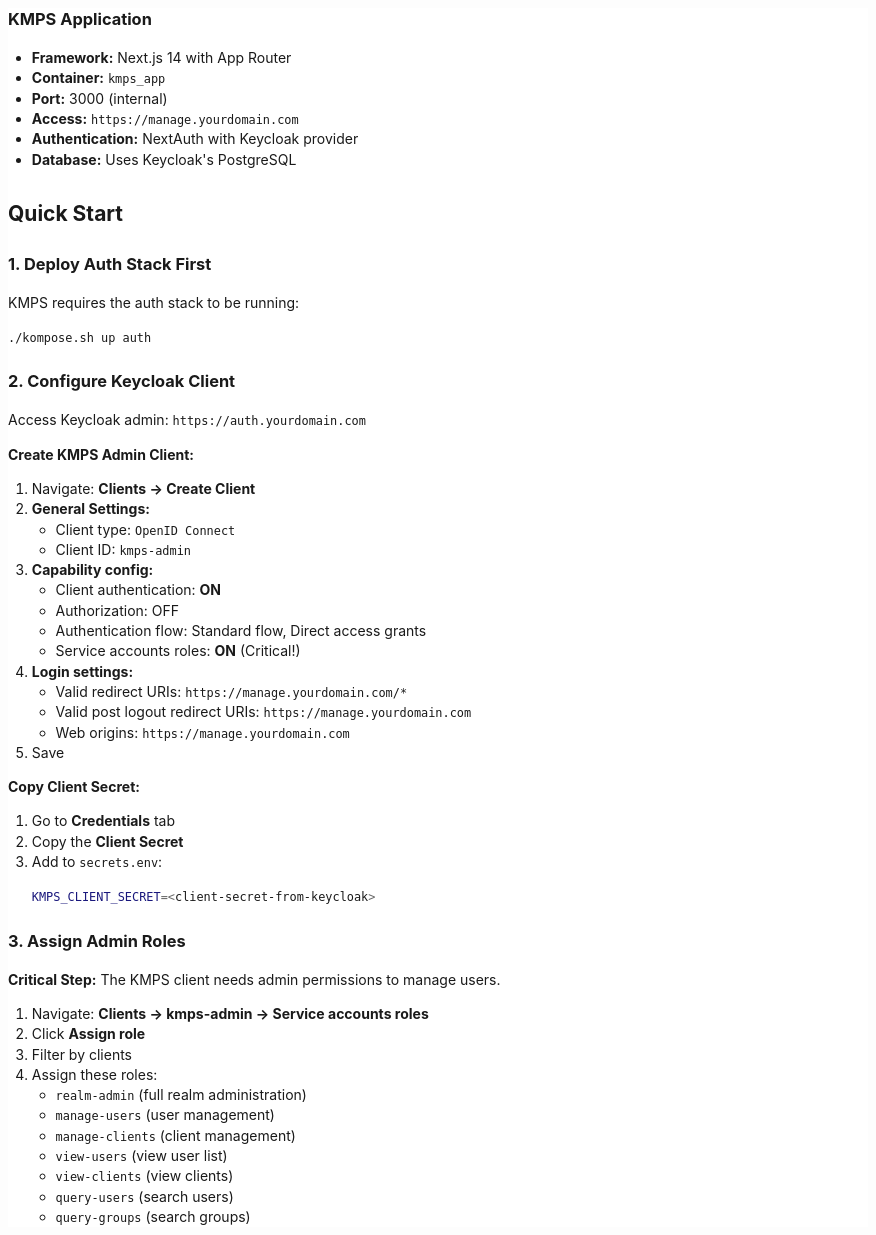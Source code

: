 ### KMPS Application
- **Framework:** Next.js 14 with App Router
- **Container:** `kmps_app`
- **Port:** 3000 (internal)
- **Access:** `https://manage.yourdomain.com`
- **Authentication:** NextAuth with Keycloak provider
- **Database:** Uses Keycloak's PostgreSQL

## Quick Start

### 1. Deploy Auth Stack First

KMPS requires the auth stack to be running:

```bash
./kompose.sh up auth
```

### 2. Configure Keycloak Client

Access Keycloak admin: `https://auth.yourdomain.com`

**Create KMPS Admin Client:**

1. Navigate: **Clients → Create Client**
2. **General Settings:**
   - Client type: `OpenID Connect`
   - Client ID: `kmps-admin`
3. **Capability config:**
   - Client authentication: **ON**
   - Authorization: OFF
   - Authentication flow: Standard flow, Direct access grants
   - Service accounts roles: **ON** (Critical!)
4. **Login settings:**
   - Valid redirect URIs: `https://manage.yourdomain.com/*`
   - Valid post logout redirect URIs: `https://manage.yourdomain.com`
   - Web origins: `https://manage.yourdomain.com`
5. Save

**Copy Client Secret:**
1. Go to **Credentials** tab
2. Copy the **Client Secret**
3. Add to `secrets.env`:
   ```bash
   KMPS_CLIENT_SECRET=<client-secret-from-keycloak>
   ```

### 3. Assign Admin Roles

**Critical Step:** The KMPS client needs admin permissions to manage users.

1. Navigate: **Clients → kmps-admin → Service accounts roles**
2. Click **Assign role**
3. Filter by clients
4. Assign these roles:
   - `realm-admin` (full realm administration)
   - `manage-users` (user management)
   - `manage-clients` (client management)
   - `view-users` (view user list)
   - `view-clients` (view clients)
   - `query-users` (search users)
   - `query-groups` (search groups)
